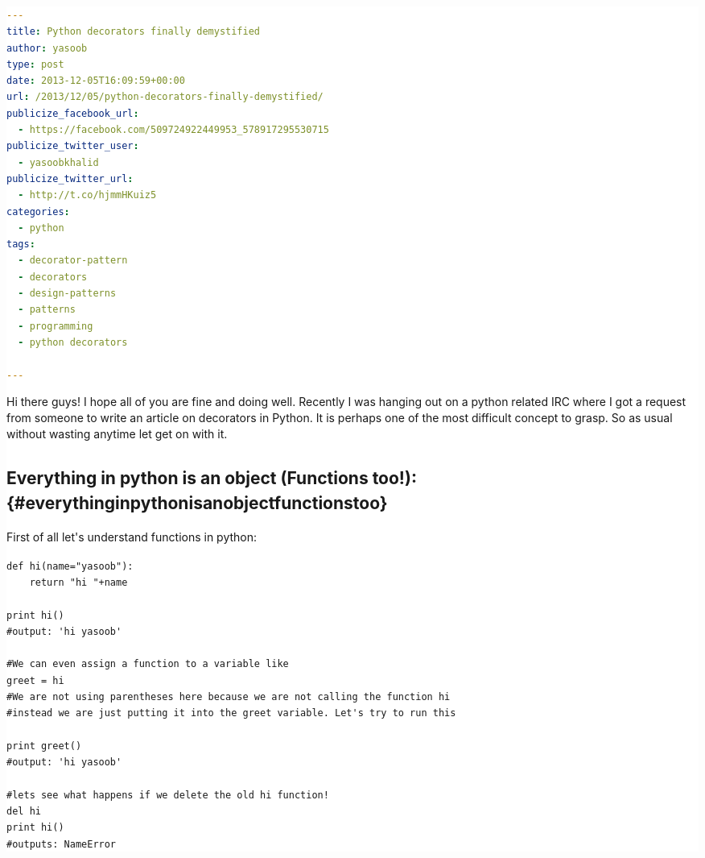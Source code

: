 ```yaml
---
title: Python decorators finally demystified
author: yasoob
type: post
date: 2013-12-05T16:09:59+00:00
url: /2013/12/05/python-decorators-finally-demystified/
publicize_facebook_url:
  - https://facebook.com/509724922449953_578917295530715
publicize_twitter_user:
  - yasoobkhalid
publicize_twitter_url:
  - http://t.co/hjmmHKuiz5
categories:
  - python
tags:
  - decorator-pattern
  - decorators
  - design-patterns
  - patterns
  - programming
  - python decorators

---
```

Hi there guys! I hope all of you are fine and doing well. Recently I was hanging out on a python related IRC where I got a request from someone to write an article on decorators in Python. It is perhaps one of the most difficult concept to grasp. So as usual without wasting anytime let get on with it.

## Everything in python is an object (Functions too!): {#everythinginpythonisanobjectfunctionstoo}

First of all let's understand functions in python:

    def hi(name="yasoob"):
        return "hi "+name
    
    print hi()
    #output: 'hi yasoob'
    
    #We can even assign a function to a variable like
    greet = hi
    #We are not using parentheses here because we are not calling the function hi
    #instead we are just putting it into the greet variable. Let's try to run this 
    
    print greet()
    #output: 'hi yasoob'
    
    #lets see what happens if we delete the old hi function!
    del hi
    print hi()
    #outputs: NameError
    